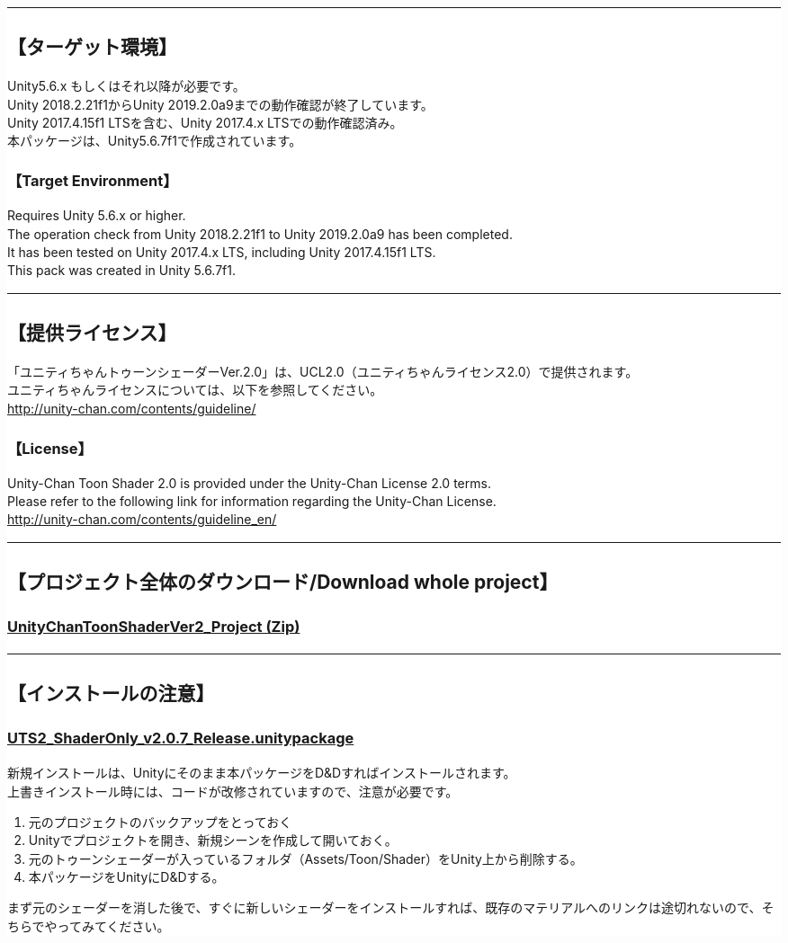 -----
## 【ターゲット環境】
Unity5.6.x もしくはそれ以降が必要です。  
Unity 2018.2.21f1からUnity 2019.2.0a9までの動作確認が終了しています。  
Unity 2017.4.15f1 LTSを含む、Unity 2017.4.x LTSでの動作確認済み。  
本パッケージは、Unity5.6.7f1で作成されています。  

### 【Target Environment】
Requires Unity 5.6.x or higher.  
The operation check from Unity 2018.2.21f1 to Unity 2019.2.0a9 has been completed.  
It has been tested on Unity 2017.4.x LTS, including Unity 2017.4.15f1 LTS.  
This pack was created in Unity 5.6.7f1.  


-----
## 【提供ライセンス】
「ユニティちゃんトゥーンシェーダーVer.2.0」は、UCL2.0（ユニティちゃんライセンス2.0）で提供されます。  
ユニティちゃんライセンスについては、以下を参照してください。  
http://unity-chan.com/contents/guideline/

### 【License】
Unity-Chan Toon Shader 2.0 is provided under the Unity-Chan License 2.0 terms.  
Please refer to the following link for information regarding the Unity-Chan License.  
http://unity-chan.com/contents/guideline_en/


-----
## 【プロジェクト全体のダウンロード/Download whole project】
### [UnityChanToonShaderVer2_Project (Zip)](https://github.com/unity3d-jp/UnityChanToonShaderVer2_Project/archive/master.zip)  


-----
## 【インストールの注意】
### [UTS2_ShaderOnly_v2.0.7_Release.unitypackage](https://github.com/unity3d-jp/UnityChanToonShaderVer2_Project/blob/master/UTS2_ShaderOnly_v2.0.7_Release.unitypackage)  

新規インストールは、Unityにそのまま本パッケージをD&Dすればインストールされます。  
上書きインストール時には、コードが改修されていますので、注意が必要です。  
1. 元のプロジェクトのバックアップをとっておく  
2. Unityでプロジェクトを開き、新規シーンを作成して開いておく。  
3. 元のトゥーンシェーダーが入っているフォルダ（Assets/Toon/Shader）をUnity上から削除する。  
4. 本パッケージをUnityにD&Dする。  

まず元のシェーダーを消した後で、すぐに新しいシェーダーをインストールすれば、既存のマテリアルへのリンクは途切れないので、そちらでやってみてください。  
